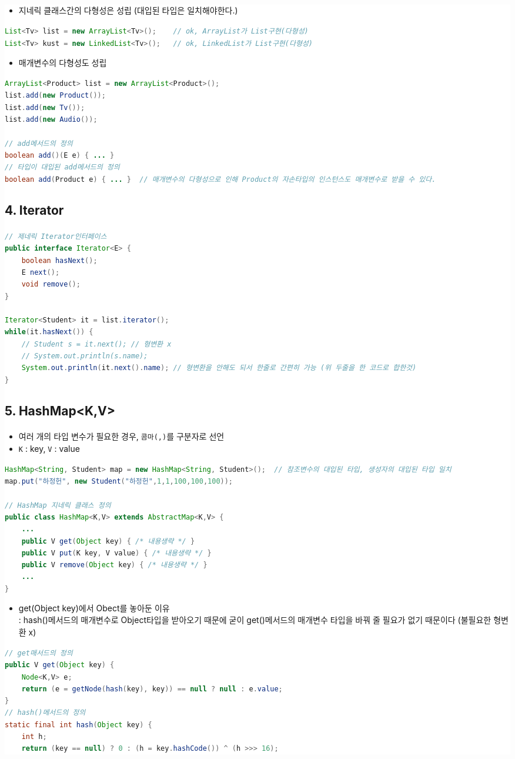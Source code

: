 - 지네릭 클래스간의 다형성은 성립 (대입된 타입은 일치해야한다.)
```java
List<Tv> list = new ArrayList<Tv>();    // ok, ArrayList가 List구현(다형성)
List<Tv> kust = new LinkedList<Tv>();   // ok, LinkedList가 List구현(다형성)
```

- 매개변수의 다형성도 성립
```java
ArrayList<Product> list = new ArrayList<Product>();
list.add(new Product());
list.add(new Tv());
list.add(new Audio());

// add메서드의 정의
boolean add()(E e) { ... }
// 타입이 대입된 add메서드의 정의
boolean add(Product e) { ... }  // 매개변수의 다형성으로 인해 Product의 자손타입의 인스턴스도 매개변수로 받을 수 있다. 
```

## 4. Iterator<E>
```java
// 제네릭 Iterator인터페이스
public interface Iterator<E> {
    boolean hasNext();
    E next();
    void remove();
}

Iterator<Student> it = list.iterator();
while(it.hasNext()) {
    // Student s = it.next(); // 형변환 x
    // System.out.println(s.name);
    System.out.println(it.next().name); // 형변환을 안해도 되서 한줄로 간편히 가능 (위 두줄을 한 코드로 합한것)
}
```

## 5. HashMap<K,V>
- 여러 개의 타입 변수가 필요한 경우, `콤마(,)`를 구분자로 선언
- `K` : key, `V` : value
```java
HashMap<String, Student> map = new HashMap<String, Student>();  // 참조변수의 대입된 타입, 생성자의 대입된 타입 일치
map.put("하정헌", new Student("하정헌",1,1,100,100,100));

// HashMap 지네릭 클래스 정의
public class HashMap<K,V> extends AbstractMap<K,V> {
    ...
    public V get(Object key) { /* 내용생략 */ }
    public V put(K key, V value) { /* 내용생략 */ }
    public V remove(Object key) { /* 내용생략 */ }
    ...
}
```
- get(Object key)에서 Obect를 놓아둔 이유   
: hash()메서드의 매개변수로 Object타입을 받아오기 때문에 굳이 get()메서드의 매개변수 타입을 바꿔 줄 필요가 없기 때문이다 (불필요한 형변환 x)
```java
// get매서드의 정의
public V get(Object key) {
    Node<K,V> e;
    return (e = getNode(hash(key), key)) == null ? null : e.value;
}
// hash()메서드의 정의
static final int hash(Object key) {
    int h;
    return (key == null) ? 0 : (h = key.hashCode()) ^ (h >>> 16);
```